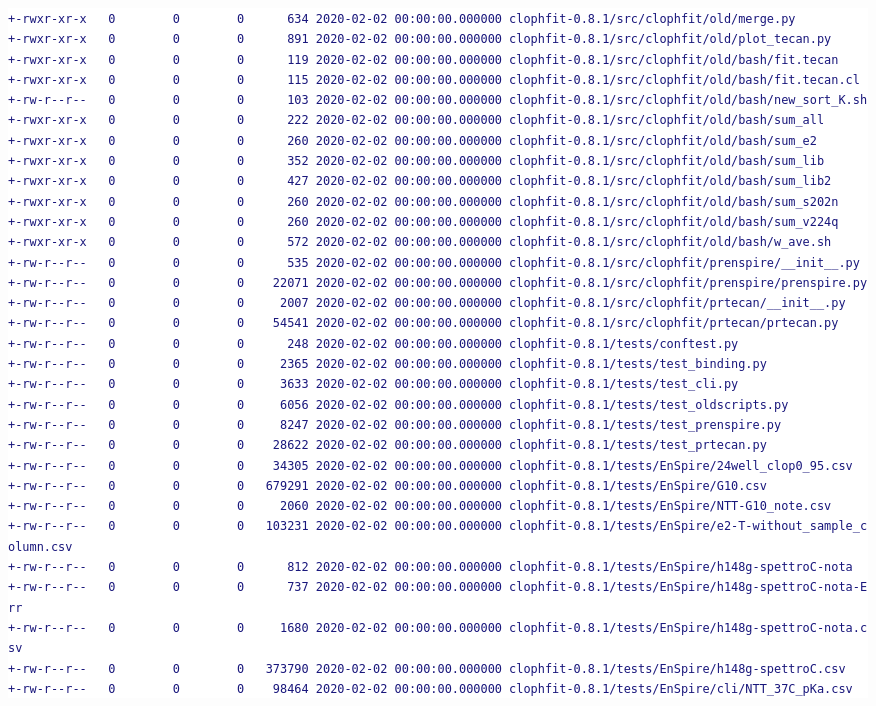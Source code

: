 ```diff
+-rwxr-xr-x   0        0        0      634 2020-02-02 00:00:00.000000 clophfit-0.8.1/src/clophfit/old/merge.py
+-rwxr-xr-x   0        0        0      891 2020-02-02 00:00:00.000000 clophfit-0.8.1/src/clophfit/old/plot_tecan.py
+-rwxr-xr-x   0        0        0      119 2020-02-02 00:00:00.000000 clophfit-0.8.1/src/clophfit/old/bash/fit.tecan
+-rwxr-xr-x   0        0        0      115 2020-02-02 00:00:00.000000 clophfit-0.8.1/src/clophfit/old/bash/fit.tecan.cl
+-rw-r--r--   0        0        0      103 2020-02-02 00:00:00.000000 clophfit-0.8.1/src/clophfit/old/bash/new_sort_K.sh
+-rwxr-xr-x   0        0        0      222 2020-02-02 00:00:00.000000 clophfit-0.8.1/src/clophfit/old/bash/sum_all
+-rwxr-xr-x   0        0        0      260 2020-02-02 00:00:00.000000 clophfit-0.8.1/src/clophfit/old/bash/sum_e2
+-rwxr-xr-x   0        0        0      352 2020-02-02 00:00:00.000000 clophfit-0.8.1/src/clophfit/old/bash/sum_lib
+-rwxr-xr-x   0        0        0      427 2020-02-02 00:00:00.000000 clophfit-0.8.1/src/clophfit/old/bash/sum_lib2
+-rwxr-xr-x   0        0        0      260 2020-02-02 00:00:00.000000 clophfit-0.8.1/src/clophfit/old/bash/sum_s202n
+-rwxr-xr-x   0        0        0      260 2020-02-02 00:00:00.000000 clophfit-0.8.1/src/clophfit/old/bash/sum_v224q
+-rwxr-xr-x   0        0        0      572 2020-02-02 00:00:00.000000 clophfit-0.8.1/src/clophfit/old/bash/w_ave.sh
+-rw-r--r--   0        0        0      535 2020-02-02 00:00:00.000000 clophfit-0.8.1/src/clophfit/prenspire/__init__.py
+-rw-r--r--   0        0        0    22071 2020-02-02 00:00:00.000000 clophfit-0.8.1/src/clophfit/prenspire/prenspire.py
+-rw-r--r--   0        0        0     2007 2020-02-02 00:00:00.000000 clophfit-0.8.1/src/clophfit/prtecan/__init__.py
+-rw-r--r--   0        0        0    54541 2020-02-02 00:00:00.000000 clophfit-0.8.1/src/clophfit/prtecan/prtecan.py
+-rw-r--r--   0        0        0      248 2020-02-02 00:00:00.000000 clophfit-0.8.1/tests/conftest.py
+-rw-r--r--   0        0        0     2365 2020-02-02 00:00:00.000000 clophfit-0.8.1/tests/test_binding.py
+-rw-r--r--   0        0        0     3633 2020-02-02 00:00:00.000000 clophfit-0.8.1/tests/test_cli.py
+-rw-r--r--   0        0        0     6056 2020-02-02 00:00:00.000000 clophfit-0.8.1/tests/test_oldscripts.py
+-rw-r--r--   0        0        0     8247 2020-02-02 00:00:00.000000 clophfit-0.8.1/tests/test_prenspire.py
+-rw-r--r--   0        0        0    28622 2020-02-02 00:00:00.000000 clophfit-0.8.1/tests/test_prtecan.py
+-rw-r--r--   0        0        0    34305 2020-02-02 00:00:00.000000 clophfit-0.8.1/tests/EnSpire/24well_clop0_95.csv
+-rw-r--r--   0        0        0   679291 2020-02-02 00:00:00.000000 clophfit-0.8.1/tests/EnSpire/G10.csv
+-rw-r--r--   0        0        0     2060 2020-02-02 00:00:00.000000 clophfit-0.8.1/tests/EnSpire/NTT-G10_note.csv
+-rw-r--r--   0        0        0   103231 2020-02-02 00:00:00.000000 clophfit-0.8.1/tests/EnSpire/e2-T-without_sample_column.csv
+-rw-r--r--   0        0        0      812 2020-02-02 00:00:00.000000 clophfit-0.8.1/tests/EnSpire/h148g-spettroC-nota
+-rw-r--r--   0        0        0      737 2020-02-02 00:00:00.000000 clophfit-0.8.1/tests/EnSpire/h148g-spettroC-nota-Err
+-rw-r--r--   0        0        0     1680 2020-02-02 00:00:00.000000 clophfit-0.8.1/tests/EnSpire/h148g-spettroC-nota.csv
+-rw-r--r--   0        0        0   373790 2020-02-02 00:00:00.000000 clophfit-0.8.1/tests/EnSpire/h148g-spettroC.csv
+-rw-r--r--   0        0        0    98464 2020-02-02 00:00:00.000000 clophfit-0.8.1/tests/EnSpire/cli/NTT_37C_pKa.csv
```